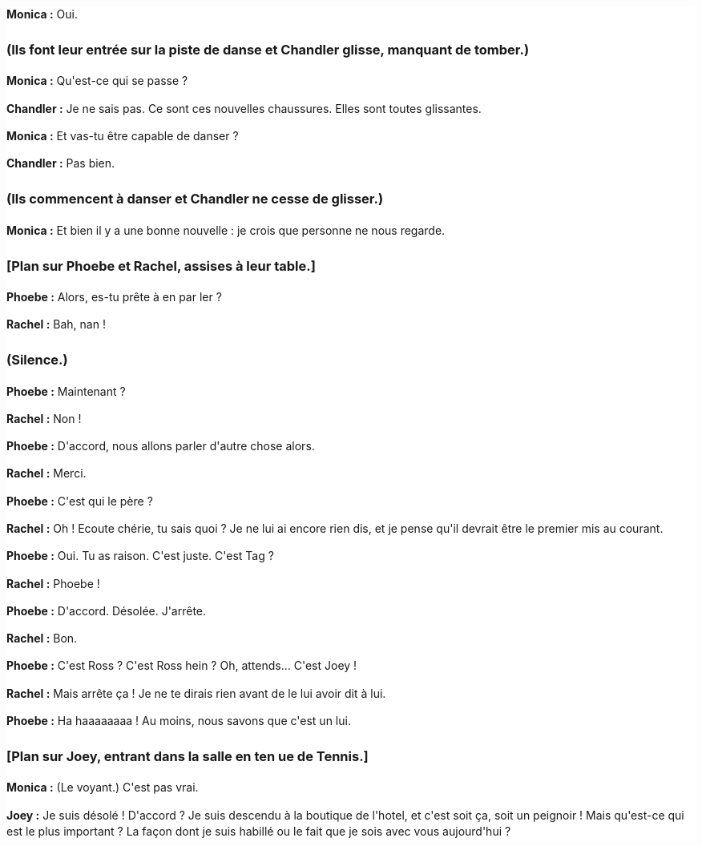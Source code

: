 **Monica :** Oui.

### (Ils font leur entrée sur la piste de danse et Chandler glisse, manquant de tomber.)

**Monica :** Qu'est-ce qui se passe ?

**Chandler :** Je ne sais pas. Ce sont ces nouvelles chaussures. Elles sont toutes glissantes.

**Monica :** Et vas-tu être capable de danser ?

**Chandler :** Pas bien.

### (Ils commencent à danser et Chandler ne cesse de glisser.)

**Monica :** Et bien il y a une bonne nouvelle : je crois que personne ne nous regarde.

### [Plan sur Phoebe et Rachel, assises à leur table.]

**Phoebe :** Alors, es-tu prête à en par ler ?

**Rachel :** Bah, nan !

### (Silence.)

**Phoebe :** Maintenant ?

**Rachel :** Non !

**Phoebe :** D'accord, nous allons parler d'autre chose alors.

**Rachel :** Merci.

**Phoebe :** C'est qui le père ?

**Rachel :** Oh ! Ecoute chérie, tu sais quoi ? Je ne lui ai encore rien dis, et je pense qu'il devrait être le premier mis au courant.

**Phoebe :** Oui. Tu as raison. C'est juste. C'est Tag ?

**Rachel :** Phoebe !

**Phoebe :** D'accord. Désolée. J'arrête.

**Rachel :** Bon.

**Phoebe :** C'est Ross ? C'est Ross hein ? Oh, attends... C'est Joey !

**Rachel :** Mais arrête ça ! Je ne te dirais rien avant de le lui avoir dit à lui.

**Phoebe :** Ha haaaaaaaa ! Au moins, nous savons que c'est un lui.

### [Plan sur Joey, entrant dans la salle en ten ue de Tennis.]

**Monica :** (Le voyant.) C'est pas vrai.

**Joey :** Je suis désolé ! D'accord ? Je suis descendu à la boutique de l'hotel, et c'est soit ça, soit un peignoir ! Mais qu'est-ce qui est le plus important ? La façon dont je suis habillé ou le fait que je sois avec vous aujourd'hui ?
